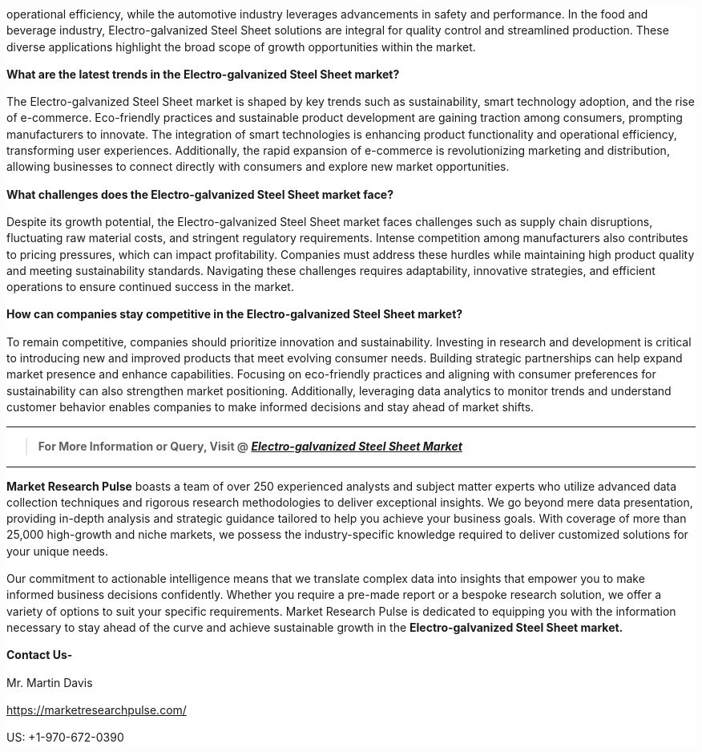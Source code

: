 operational efficiency, while the automotive industry leverages advancements in safety and performance. In the food and beverage industry, Electro-galvanized Steel Sheet solutions are integral for quality control and streamlined production. These diverse applications highlight the broad scope of growth opportunities within the market.</p><p><strong>What are the latest trends in the Electro-galvanized Steel Sheet market?</strong></p><p>The Electro-galvanized Steel Sheet market is shaped by key trends such as sustainability, smart technology adoption, and the rise of e-commerce. Eco-friendly practices and sustainable product development are gaining traction among consumers, prompting manufacturers to innovate. The integration of smart technologies is enhancing product functionality and operational efficiency, transforming user experiences. Additionally, the rapid expansion of e-commerce is revolutionizing marketing and distribution, allowing businesses to connect directly with consumers and explore new market opportunities.</p><p><strong>What challenges does the Electro-galvanized Steel Sheet market face?</strong></p><p>Despite its growth potential, the Electro-galvanized Steel Sheet market faces challenges such as supply chain disruptions, fluctuating raw material costs, and stringent regulatory requirements. Intense competition among manufacturers also contributes to pricing pressures, which can impact profitability. Companies must address these hurdles while maintaining high product quality and meeting sustainability standards. Navigating these challenges requires adaptability, innovative strategies, and efficient operations to ensure continued success in the market.</p><p><strong>How can companies stay competitive in the Electro-galvanized Steel Sheet market?</strong></p><p>To remain competitive, companies should prioritize innovation and sustainability. Investing in research and development is critical to introducing new and improved products that meet evolving consumer needs. Building strategic partnerships can help expand market presence and enhance capabilities. Focusing on eco-friendly practices and aligning with consumer preferences for sustainability can also strengthen market positioning. Additionally, leveraging data analytics to monitor trends and understand customer behavior enables companies to make informed decisions and stay ahead of market shifts.</p><hr /><blockquote><p><strong>For More Information or Query, Visit @&nbsp;<em><a href="https://marketresearchpulse.com/report/128698/electro-galvanized-steel-sheet-market?utm_source=Linkedin&utm_medium=021">Electro-galvanized Steel Sheet Market</a></em></strong></p></blockquote><hr /><p><strong>Market Research Pulse</strong> boasts a team of over 250 experienced analysts and subject matter experts who utilize advanced data collection techniques and rigorous research methodologies to deliver exceptional insights. We go beyond mere data presentation, providing in-depth analysis and strategic guidance tailored to help you achieve your business goals. With coverage of more than 25,000 high-growth and niche markets, we possess the industry-specific knowledge required to deliver customized solutions for your unique needs.</p><p>Our commitment to actionable intelligence means that we translate complex data into insights that empower you to make informed business decisions confidently. Whether you require a pre-made report or a bespoke research solution, we offer a variety of options to suit your specific requirements. Market Research Pulse is dedicated to equipping you with the information necessary to stay ahead of the curve and achieve sustainable growth in the <strong>Electro-galvanized Steel Sheet market.</strong></p><p><strong>Contact Us-</strong></p><p>Mr. Martin Davis</p><p>https://marketresearchpulse.com/</p><p>US: +1-970-672-0390</p>
